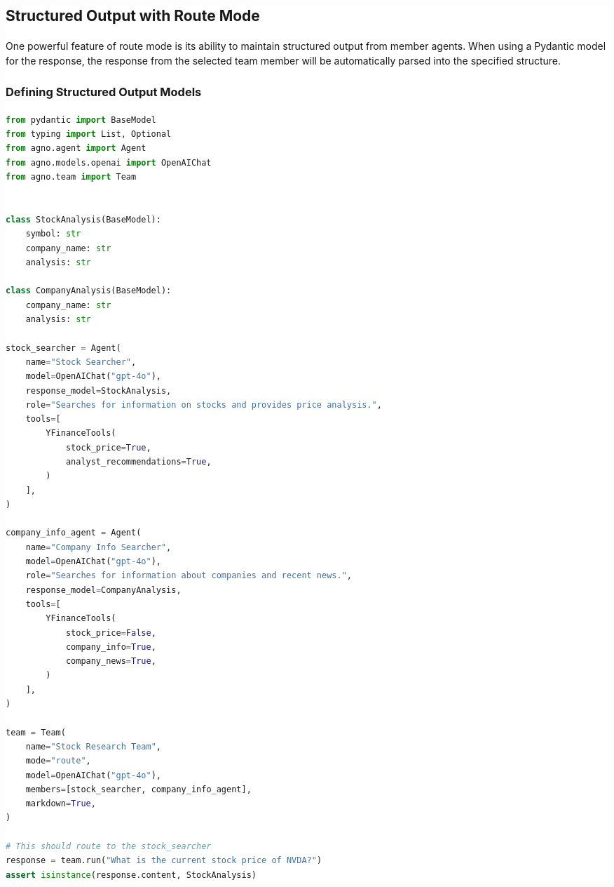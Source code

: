 ## Structured Output with Route Mode

One powerful feature of route mode is its ability to maintain structured output from member agents.
When using a Pydantic model for the response, the response from the selected team member will be automatically parsed into the specified structure.

### Defining Structured Output Models

```python
from pydantic import BaseModel
from typing import List, Optional
from agno.agent import Agent
from agno.models.openai import OpenAIChat
from agno.team import Team


class StockAnalysis(BaseModel):
    symbol: str
    company_name: str
    analysis: str

class CompanyAnalysis(BaseModel):
    company_name: str
    analysis: str

stock_searcher = Agent(
    name="Stock Searcher",
    model=OpenAIChat("gpt-4o"),
    response_model=StockAnalysis,
    role="Searches for information on stocks and provides price analysis.",
    tools=[
        YFinanceTools(
            stock_price=True,
            analyst_recommendations=True,
        )
    ],
)

company_info_agent = Agent(
    name="Company Info Searcher",
    model=OpenAIChat("gpt-4o"),
    role="Searches for information about companies and recent news.",
    response_model=CompanyAnalysis,
    tools=[
        YFinanceTools(
            stock_price=False,
            company_info=True,
            company_news=True,
        )
    ],
)

team = Team(
    name="Stock Research Team",
    mode="route",
    model=OpenAIChat("gpt-4o"),
    members=[stock_searcher, company_info_agent],
    markdown=True,
)

# This should route to the stock_searcher
response = team.run("What is the current stock price of NVDA?")
assert isinstance(response.content, StockAnalysis)
```